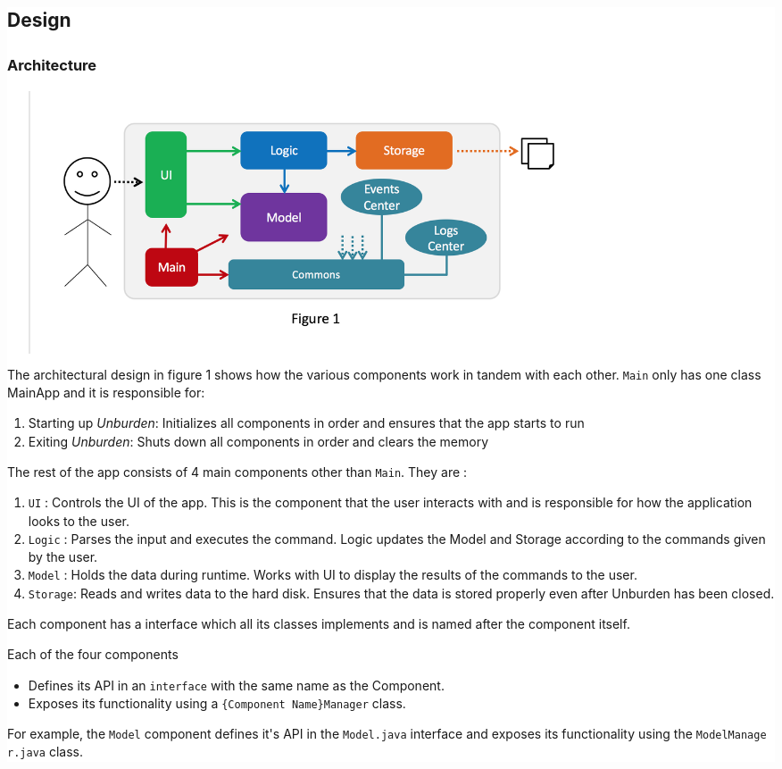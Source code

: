 
## **Design**

### **Architecture**

> <img src="DeveloperGuideImages/Design.png" width="600">

The architectural design in figure 1 shows how the various components work in tandem with each other. `Main` only has one class MainApp and it is responsible for:

 1. Starting up _Unburden_: Initializes all components in order and ensures that the app starts to run
 2. Exiting _Unburden_: Shuts down all components in order and clears the memory

The rest of the app consists of 4 main components other than `Main`. They are :

 1. `UI` : Controls the UI of the app. This is the component that the user interacts with and is responsible for how the application looks to the user. 
 2. `Logic` : Parses the input and executes the command. Logic updates the Model and Storage according to the commands given by the user.
 3. `Model` : Holds the data during runtime. Works with UI to display the results of the commands to the user.
 4. `Storage`: Reads and writes data to the hard disk. Ensures that the data is stored properly even after Unburden has been closed.
 
Each component has a interface which all its classes implements and is named after the component itself.

Each of the four components
* Defines its API in an `interface` with the same name as the Component.
* Exposes its functionality using a `{Component Name}Manager` class.

For example, the `Model` component defines it's API in the `Model.java`
interface and exposes its functionality using the `ModelManager.java` class.<br> 
